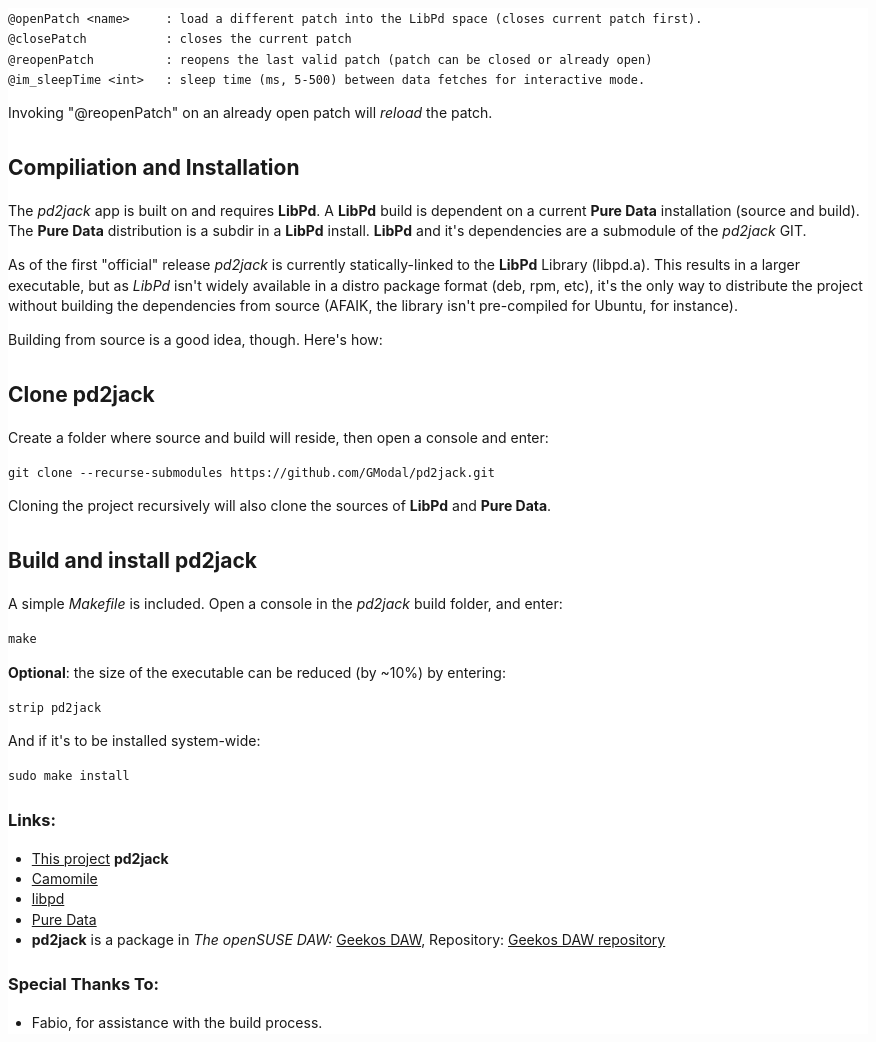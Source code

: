 ```
@openPatch <name>     : load a different patch into the LibPd space (closes current patch first).
@closePatch           : closes the current patch
@reopenPatch          : reopens the last valid patch (patch can be closed or already open)
@im_sleepTime <int>   : sleep time (ms, 5-500) between data fetches for interactive mode.
```

Invoking "@reopenPatch" on an already open patch will *reload* the patch.

## Compiliation and Installation

The *pd2jack* app is built on and requires **LibPd**. A **LibPd** build is dependent on a current **Pure Data** installation (source and build). The **Pure Data** distribution is a subdir in a **LibPd** install. **LibPd** and it's dependencies are a submodule of the *pd2jack* GIT.

As of the first "official" release *pd2jack* is currently statically-linked to the **LibPd** Library (libpd.a). This results in a larger executable, but as *LibPd* isn't widely available in a distro package format (deb, rpm, etc), it's the only way to distribute the project without building the dependencies from source (AFAIK, the library isn't pre-compiled for Ubuntu, for instance).

Building from source is a good idea, though. Here's how:

## Clone pd2jack

Create a folder where source and build will reside, then open a console and enter:

    git clone --recurse-submodules https://github.com/GModal/pd2jack.git

Cloning the project recursively will also clone the sources of **LibPd** and **Pure Data**.

## Build and install pd2jack

A simple *Makefile* is included. Open a console in the *pd2jack* build folder, and enter:

    make

**Optional**: the size of the executable can be reduced (by ~10%) by entering:

    strip pd2jack

And if it's to be installed system-wide:

    sudo make install

### Links:
- [This project](https://github.com/GModal/pd2jack) **pd2jack**
- [Camomile](https://github.com/pierreguillot/Camomile)
- [libpd](https://github.com/libpd)
- [Pure Data](https://puredata.info/)
- **pd2jack** is a package in *The openSUSE DAW:* [Geekos DAW](http://geekosdaw.tuxfamily.org/), Repository:  [Geekos DAW repository](https://build.opensuse.org/project/show/home:geekositalia:daw)

### Special Thanks To:

 - Fabio, for assistance with the build process.

